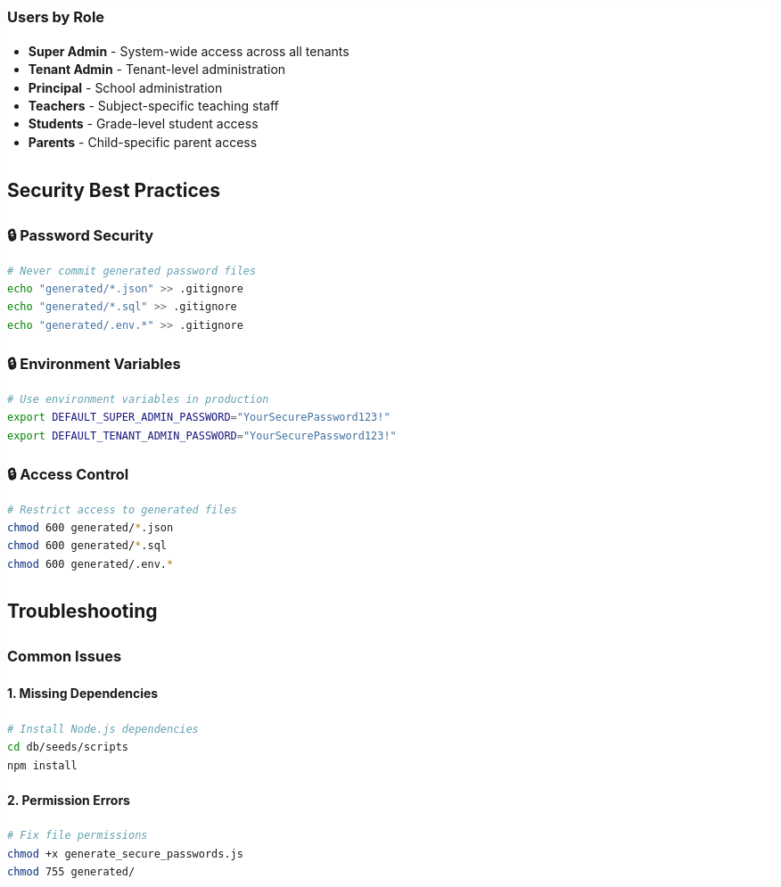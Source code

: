 ### Users by Role
- **Super Admin** - System-wide access across all tenants
- **Tenant Admin** - Tenant-level administration
- **Principal** - School administration
- **Teachers** - Subject-specific teaching staff
- **Students** - Grade-level student access
- **Parents** - Child-specific parent access

## Security Best Practices

### 🔒 **Password Security**
```bash
# Never commit generated password files
echo "generated/*.json" >> .gitignore
echo "generated/*.sql" >> .gitignore
echo "generated/.env.*" >> .gitignore
```

### 🔒 **Environment Variables**
```bash
# Use environment variables in production
export DEFAULT_SUPER_ADMIN_PASSWORD="YourSecurePassword123!"
export DEFAULT_TENANT_ADMIN_PASSWORD="YourSecurePassword123!"
```

### 🔒 **Access Control**
```bash
# Restrict access to generated files
chmod 600 generated/*.json
chmod 600 generated/*.sql
chmod 600 generated/.env.*
```

## Troubleshooting

### Common Issues

#### 1. Missing Dependencies
```bash
# Install Node.js dependencies
cd db/seeds/scripts
npm install
```

#### 2. Permission Errors
```bash
# Fix file permissions
chmod +x generate_secure_passwords.js
chmod 755 generated/
```
